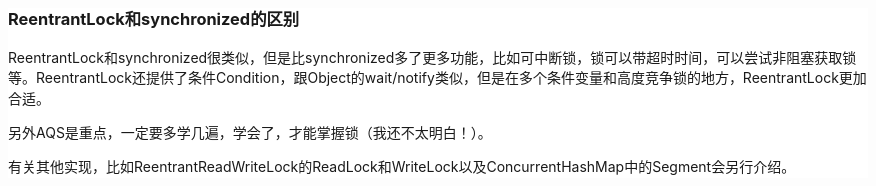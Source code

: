 ### ReentrantLock和synchronized的区别
ReentrantLock和synchronized很类似，但是比synchronized多了更多功能，比如可中断锁，锁可以带超时时间，可以尝试非阻塞获取锁等。ReentrantLock还提供了条件Condition，跟Object的wait/notify类似，但是在多个条件变量和高度竞争锁的地方，ReentrantLock更加合适。

另外AQS是重点，一定要多学几遍，学会了，才能掌握锁（我还不太明白！）。

有关其他实现，比如ReentrantReadWriteLock的ReadLock和WriteLock以及ConcurrentHashMap中的Segment会另行介绍。